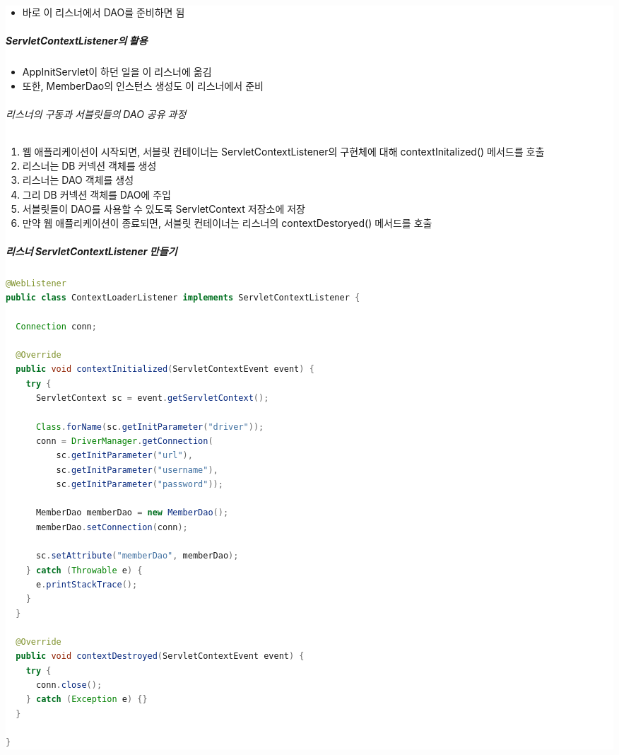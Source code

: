 - 바로 이 리스너에서 DAO를 준비하면 됨



##### ServletContextListener의 활용

- AppInitServlet이 하던 일을 이 리스너에 옮김
- 또한, MemberDao의 인스턴스 생성도 이 리스너에서 준비

###### 리스너의 구동과 서블릿들의 DAO 공유 과정

1. 웹 애플리케이션이 시작되면, 서블릿 컨테이너는 ServletContextListener의 구현체에 대해 contextInitalized() 메서드를 호출
2. 리스너는  DB 커넥션 객체를 생성
3. 리스너는 DAO 객체를 생성
4. 그리 DB 커넥션 객체를 DAO에 주입
5. 서블릿들이  DAO를 사용할 수 있도록 ServletContext 저장소에 저장
6. 만약 웹 애플리케이션이 종료되면, 서블릿 컨테이너는 리스너의 contextDestoryed() 메서드를 호출



##### 리스너  ServletContextListener 만들기

``` java
@WebListener
public class ContextLoaderListener implements ServletContextListener {
  
  Connection conn;
  
  @Override
  public void contextInitialized(ServletContextEvent event) {
    try {
      ServletContext sc = event.getServletContext();

      Class.forName(sc.getInitParameter("driver"));
      conn = DriverManager.getConnection(
          sc.getInitParameter("url"),
          sc.getInitParameter("username"),
          sc.getInitParameter("password"));

      MemberDao memberDao = new MemberDao();
      memberDao.setConnection(conn);
      
      sc.setAttribute("memberDao", memberDao);
    } catch (Throwable e) {
      e.printStackTrace();
    }
  }
  
  @Override
  public void contextDestroyed(ServletContextEvent event) {
    try {
      conn.close();
    } catch (Exception e) {}
  }
  
}
```
